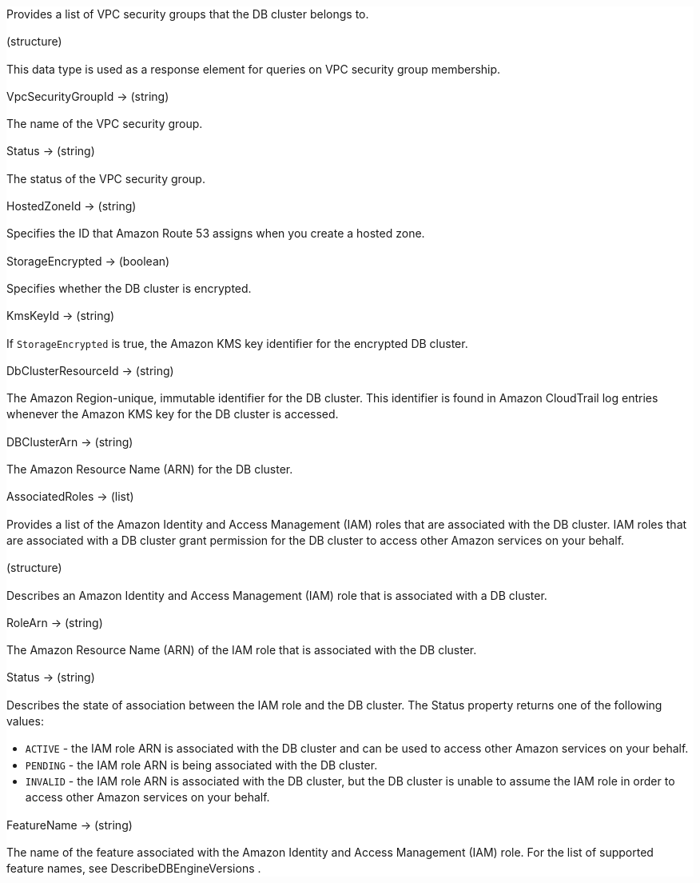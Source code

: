 Provides a list of VPC security groups that the DB cluster belongs to.

(structure)

This data type is used as a response element for queries on VPC security group membership.

VpcSecurityGroupId -> (string)

The name of the VPC security group.

Status -> (string)

The status of the VPC security group.

HostedZoneId -> (string)

Specifies the ID that Amazon Route 53 assigns when you create a hosted zone.

StorageEncrypted -> (boolean)

Specifies whether the DB cluster is encrypted.

KmsKeyId -> (string)

If `StorageEncrypted` is true, the Amazon KMS key identifier for the encrypted DB cluster.

DbClusterResourceId -> (string)

The Amazon Region-unique, immutable identifier for the DB cluster. This identifier is found in Amazon CloudTrail log entries whenever the Amazon KMS key for the DB cluster is accessed.

DBClusterArn -> (string)

The Amazon Resource Name (ARN) for the DB cluster.

AssociatedRoles -> (list)

Provides a list of the Amazon Identity and Access Management (IAM) roles that are associated with the DB cluster. IAM roles that are associated with a DB cluster grant permission for the DB cluster to access other Amazon services on your behalf.

(structure)

Describes an Amazon Identity and Access Management (IAM) role that is associated with a DB cluster.

RoleArn -> (string)

The Amazon Resource Name (ARN) of the IAM role that is associated with the DB cluster.

Status -> (string)

Describes the state of association between the IAM role and the DB cluster. The Status property returns one of the following values:

- `ACTIVE` - the IAM role ARN is associated with the DB cluster and can be used to access other Amazon services on your behalf.
- `PENDING` - the IAM role ARN is being associated with the DB cluster.
- `INVALID` - the IAM role ARN is associated with the DB cluster, but the DB cluster is unable to assume the IAM role in order to access other Amazon services on your behalf.

FeatureName -> (string)

The name of the feature associated with the Amazon Identity and Access Management (IAM) role. For the list of supported feature names, see  DescribeDBEngineVersions .
